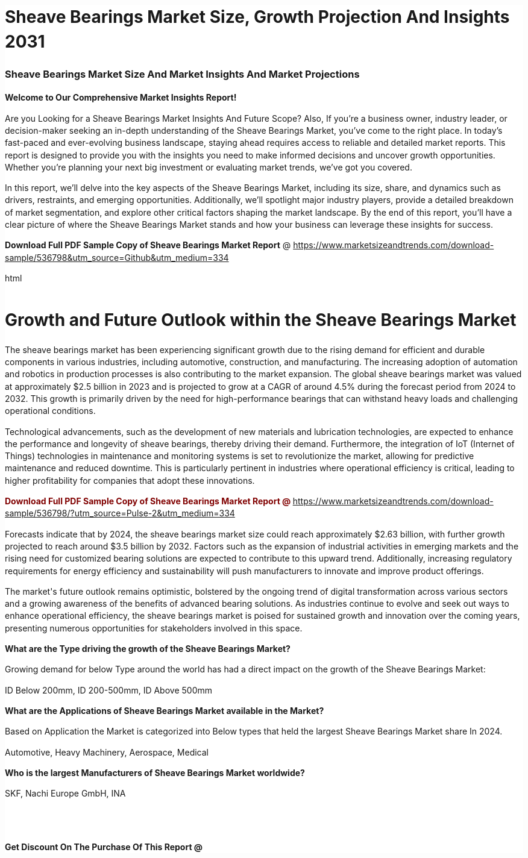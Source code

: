 <h1> Sheave Bearings Market Size, Growth Projection And Insights 2031</h1><div class="" data-test-id=""><h3><span class="">Sheave Bearings Market Size And Market Insights And Market Projections</span></h3></div><div class="" data-test-id=""><p><strong>Welcome to Our Comprehensive Market Insights Report!</strong></p><p>Are you Looking for a Sheave Bearings Market Insights And Future Scope? Also, If you&rsquo;re a business owner, industry leader, or decision-maker seeking an in-depth understanding of the Sheave Bearings Market, you&rsquo;ve come to the right place. In today&rsquo;s fast-paced and ever-evolving business landscape, staying ahead requires access to reliable and detailed market reports. This report is designed to provide you with the insights you need to make informed decisions and uncover growth opportunities. Whether you&rsquo;re planning your next big investment or evaluating market trends, we&rsquo;ve got you covered.</p><p>In this report, we&rsquo;ll delve into the key aspects of the Sheave Bearings Market, including its size, share, and dynamics such as drivers, restraints, and emerging opportunities. Additionally, we&rsquo;ll spotlight major industry players, provide a detailed breakdown of market segmentation, and explore other critical factors shaping the market landscape. By the end of this report, you&rsquo;ll have a clear picture of where the Sheave Bearings Market stands and how your business can leverage these insights for success.</p><p><strong>Download Full PDF Sample Copy of Sheave Bearings Market Report</strong> @ <a href="https://www.marketsizeandtrends.com/download-sample/536798&utm_source=Github&utm_medium=334" target="_blank">https://www.marketsizeandtrends.com/download-sample/536798&utm_source=Github&utm_medium=334</a></p></div><div class="" data-test-id=""><p><span class="">html<!DOCTYPE html><html lang="en"><head> <meta charset="UTF-8"> <meta name="viewport" content="width=device-width, initial-scale=1.0"> <title>Sheave Bearings Market Growth and Future Outlook</title></head><body> <h1>Growth and Future Outlook within the Sheave Bearings Market</h1> <p>The sheave bearings market has been experiencing significant growth due to the rising demand for efficient and durable components in various industries, including automotive, construction, and manufacturing. The increasing adoption of automation and robotics in production processes is also contributing to the market expansion. The global sheave bearings market was valued at approximately $2.5 billion in 2023 and is projected to grow at a CAGR of around 4.5% during the forecast period from 2024 to 2032. This growth is primarily driven by the need for high-performance bearings that can withstand heavy loads and challenging operational conditions.</p> <p>Technological advancements, such as the development of new materials and lubrication technologies, are expected to enhance the performance and longevity of sheave bearings, thereby driving their demand. Furthermore, the integration of IoT (Internet of Things) technologies in maintenance and monitoring systems is set to revolutionize the market, allowing for predictive maintenance and reduced downtime. This is particularly pertinent in industries where operational efficiency is critical, leading to higher profitability for companies that adopt these innovations.</p> <p><strong><span style="color: #800000;">Download Full PDF Sample Copy of Sheave Bearings Market Report @</span>&nbsp;</strong><a href="https://www.marketsizeandtrends.com/download-sample/536798/?utm_source=Pulse-2&amp;utm_medium=334">https://www.marketsizeandtrends.com/download-sample/536798/?utm_source=Pulse-2&amp;utm_medium=334</a></p> <p>Forecasts indicate that by 2024, the sheave bearings market size could reach approximately $2.63 billion, with further growth projected to reach around $3.5 billion by 2032. Factors such as the expansion of industrial activities in emerging markets and the rising need for customized bearing solutions are expected to contribute to this upward trend. Additionally, increasing regulatory requirements for energy efficiency and sustainability will push manufacturers to innovate and improve product offerings.</p> <p>The market's future outlook remains optimistic, bolstered by the ongoing trend of digital transformation across various sectors and a growing awareness of the benefits of advanced bearing solutions. As industries continue to evolve and seek out ways to enhance operational efficiency, the sheave bearings market is poised for sustained growth and innovation over the coming years, presenting numerous opportunities for stakeholders involved in this space.</p></body></html></span></p><p><strong><span class="">What are the&nbsp;Type driving the growth of the Sheave Bearings Market?</span></strong></p></div><div class="" data-test-id=""><p><span class="">Growing demand for below Type around the world has had a direct impact on the growth of the Sheave Bearings Market:</span></p></div><div class="" data-test-id=""><p>ID Below 200mm, ID 200-500mm, ID Above 500mm</p><p><span class=""><strong>What are the&nbsp;Applications&nbsp;of Sheave Bearings Market available in the Market?</strong></span></p></div><div class="" data-test-id=""><p><span class="">Based on Application the Market is categorized into Below types that held the largest Sheave Bearings Market share In 2024.</span></p></div><div class="" data-test-id=""><p><span class="">Automotive, Heavy Machinery, Aerospace, Medical</span></p><p><span class=""><strong>Who is the largest Manufacturers of Sheave Bearings Market worldwide?</strong></span></p></div><div class="" data-test-id=""><p><span class="">SKF, Nachi Europe GmbH, INA</span></p></div><div class="" data-test-id="">&nbsp;</div><div class="" data-test-id="">&nbsp;</div><div class="" data-test-id=""><p><span class=""><strong>Get Discount On The Purchase Of This Report @</strong>